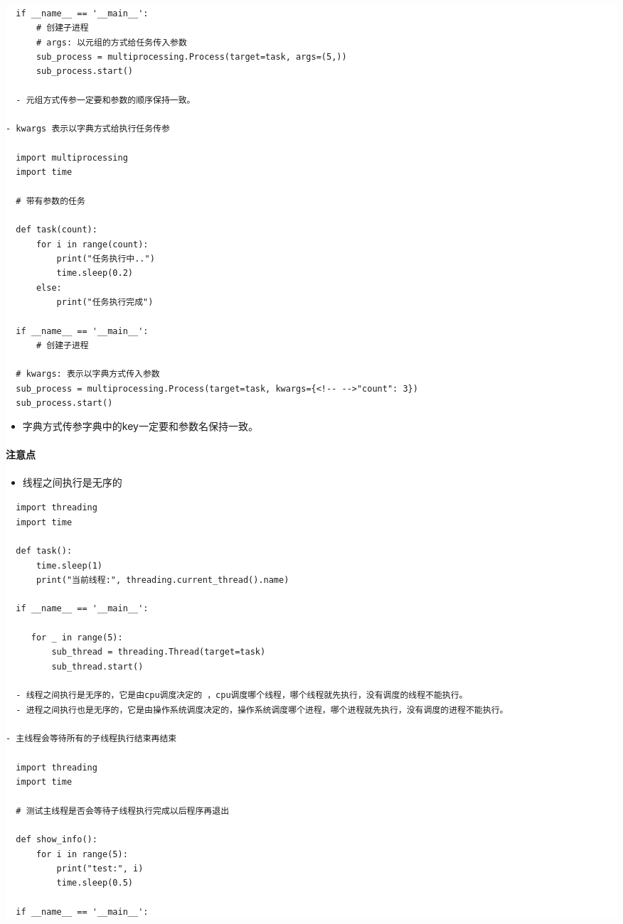 ```
  if __name__ == '__main__':
      # 创建子进程
      # args: 以元组的方式给任务传入参数
      sub_process = multiprocessing.Process(target=task, args=(5,))
      sub_process.start()

  - 元组方式传参一定要和参数的顺序保持一致。

- kwargs 表示以字典方式给执行任务传参

  import multiprocessing
  import time

  # 带有参数的任务

  def task(count):
      for i in range(count):
          print("任务执行中..")
          time.sleep(0.2)
      else:
          print("任务执行完成")

  if __name__ == '__main__':
      # 创建子进程

  # kwargs: 表示以字典方式传入参数
  sub_process = multiprocessing.Process(target=task, kwargs={<!-- -->"count": 3})
  sub_process.start()

```
- 字典方式传参字典中的key一定要和参数名保持一致。
#### 注意点
- 线程之间执行是无序的
```
  import threading
  import time

  def task():
      time.sleep(1)
      print("当前线程:", threading.current_thread().name)

  if __name__ == '__main__':

     for _ in range(5):
         sub_thread = threading.Thread(target=task)
         sub_thread.start()

  - 线程之间执行是无序的，它是由cpu调度决定的 ，cpu调度哪个线程，哪个线程就先执行，没有调度的线程不能执行。
  - 进程之间执行也是无序的，它是由操作系统调度决定的，操作系统调度哪个进程，哪个进程就先执行，没有调度的进程不能执行。

- 主线程会等待所有的子线程执行结束再结束

  import threading
  import time

  # 测试主线程是否会等待子线程执行完成以后程序再退出

  def show_info():
      for i in range(5):
          print("test:", i)
          time.sleep(0.5)

  if __name__ == '__main__':
```